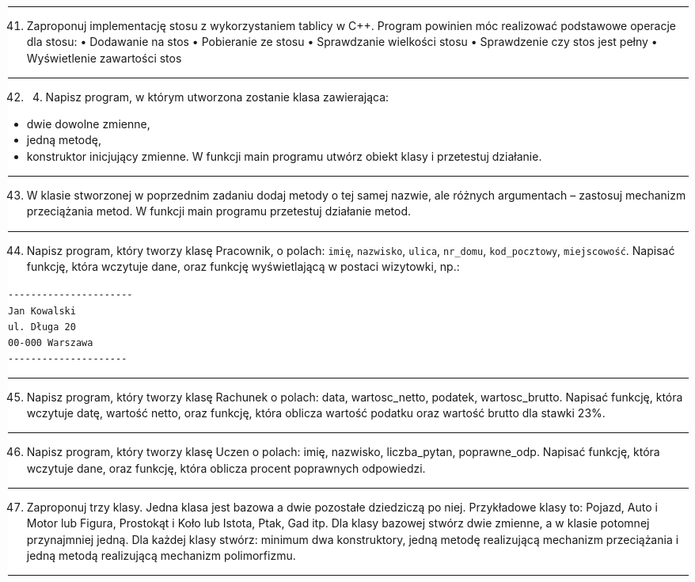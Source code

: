 ----

41. Zaproponuj implementację stosu z wykorzystaniem tablicy w C++. Program powinien móc realizować podstawowe operacje dla stosu:
• Dodawanie na stos
• Pobieranie ze stosu
• Sprawdzanie wielkości stosu
• Sprawdzenie czy stos jest pełny 
• Wyświetlenie zawartości stos

----

42. 4. Napisz program, w którym utworzona zostanie klasa zawierająca:
- dwie dowolne zmienne,
- jedną metodę,
- konstruktor inicjujący zmienne.
W funkcji main programu utwórz obiekt klasy i przetestuj działanie.

----

43. W klasie stworzonej w poprzednim zadaniu dodaj metody o tej samej nazwie, ale różnych argumentach – zastosuj mechanizm przeciążania metod. W funkcji main programu przetestuj działanie metod.

----

44. Napisz program, który tworzy klasę Pracownik, o polach: `imię`, `nazwisko`, `ulica`, `nr_domu`, `kod_pocztowy`, `miejscowość`. 
Napisać funkcję, która wczytuje dane, oraz funkcję wyświetlającą w postaci wizytowki, np.: 
```
----------------------
Jan Kowalski 
ul. Długa 20 
00-000 Warszawa 
---------------------
```

----

45. Napisz program, który tworzy klasę Rachunek o polach: data, wartosc_netto, podatek, wartosc_brutto. Napisać funkcję, która wczytuje datę, wartość netto, oraz funkcję, która oblicza  wartość podatku oraz wartość brutto dla stawki 23%.

----

46. Napisz program, który tworzy klasę Uczen o polach: imię, nazwisko, liczba_pytan, poprawne_odp. 
Napisać funkcję, która wczytuje dane, oraz funkcję, która oblicza procent poprawnych odpowiedzi.

----

47. Zaproponuj trzy klasy. Jedna klasa jest bazowa a dwie pozostałe dziedziczą po niej. Przykładowe klasy to: Pojazd, Auto i Motor lub Figura, Prostokąt i Koło lub Istota, Ptak, Gad itp. Dla klasy bazowej stwórz dwie zmienne, a w klasie potomnej przynajmniej jedną. Dla każdej klasy stwórz: minimum dwa konstruktory, jedną metodę realizującą mechanizm przeciążania i jedną metodą realizującą mechanizm polimorfizmu.

----
